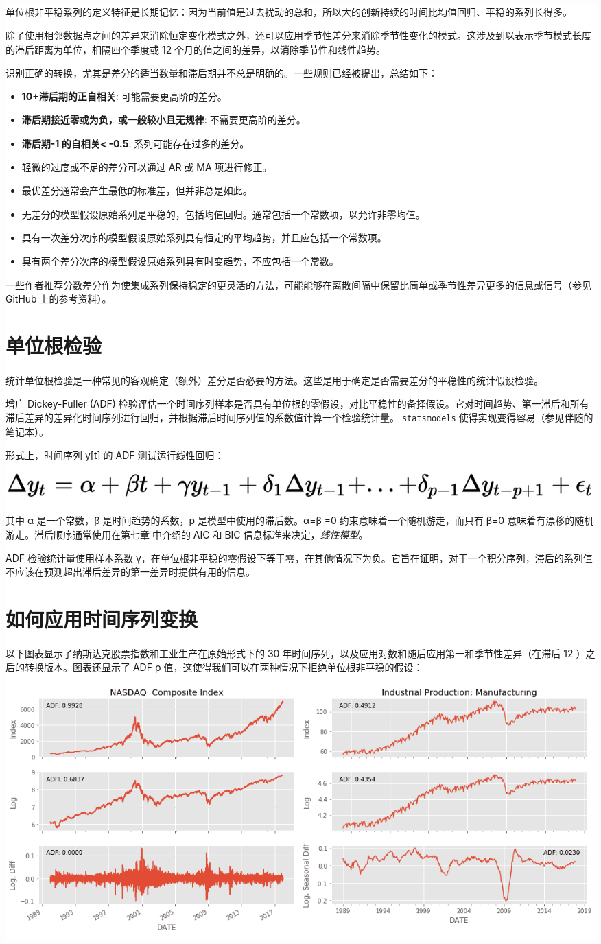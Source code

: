 单位根非平稳系列的定义特征是长期记忆：因为当前值是过去扰动的总和，所以大的创新持续的时间比均值回归、平稳的系列长得多。

除了使用相邻数据点之间的差异来消除恒定变化模式之外，还可以应用季节性差分来消除季节性变化的模式。这涉及到以表示季节模式长度的滞后距离为单位，相隔四个季度或 12 个月的值之间的差异，以消除季节性和线性趋势。

识别正确的转换，尤其是差分的适当数量和滞后期并不总是明确的。一些规则已经被提出，总结如下：

+   **10+滞后期的正自相关**: 可能需要更高阶的差分。

+   **滞后期接近零或为负，或一般较小且无规律**: 不需要更高阶的差分。

+   **滞后期-1 的自相关< -0.5**: 系列可能存在过多的差分。

+   轻微的过度或不足的差分可以通过 AR 或 MA 项进行修正。

+   最优差分通常会产生最低的标准差，但并非总是如此。

+   无差分的模型假设原始系列是平稳的，包括均值回归。通常包括一个常数项，以允许非零均值。

+   具有一次差分次序的模型假设原始系列具有恒定的平均趋势，并且应包括一个常数项。

+   具有两个差分次序的模型假设原始系列具有时变趋势，不应包括一个常数。

一些作者推荐分数差分作为使集成系列保持稳定的更灵活的方法，可能能够在离散间隔中保留比简单或季节性差异更多的信息或信号（参见 GitHub 上的参考资料）。

# 单位根检验

统计单位根检验是一种常见的客观确定（额外）差分是否必要的方法。这些是用于确定是否需要差分的平稳性的统计假设检验。

增广 Dickey-Fuller (ADF) 检验评估一个时间序列样本是否具有单位根的零假设，对比平稳性的备择假设。它对时间趋势、第一滞后和所有滞后差异的差异化时间序列进行回归，并根据滞后时间序列值的系数值计算一个检验统计量。 `statsmodels` 使得实现变得容易（参见伴随的笔记本）。

形式上，时间序列 y[t] 的 ADF 测试运行线性回归：

![](img/8315a158-09a5-4724-bf8e-54157d7c6344.png)

其中 α 是一个常数，β 是时间趋势的系数，p 是模型中使用的滞后数。α=β =0 约束意味着一个随机游走，而只有 β=0 意味着有漂移的随机游走。滞后顺序通常使用在第七章 中介绍的 AIC 和 BIC 信息标准来决定，*线性模型*。

ADF 检验统计量使用样本系数 γ，在单位根非平稳的零假设下等于零，在其他情况下为负。它旨在证明，对于一个积分序列，滞后的系列值不应该在预测超出滞后差异的第一差异时提供有用的信息。

# 如何应用时间序列变换

以下图表显示了纳斯达克股票指数和工业生产在原始形式下的 30 年时间序列，以及应用对数和随后应用第一和季节性差异（在滞后 12 ）之后的转换版本。图表还显示了 ADF p 值，这使得我们可以在两种情况下拒绝单位根非平稳的假设：

![](img/2dd91936-2438-49d2-90f2-b7c80bc85a9a.png)
